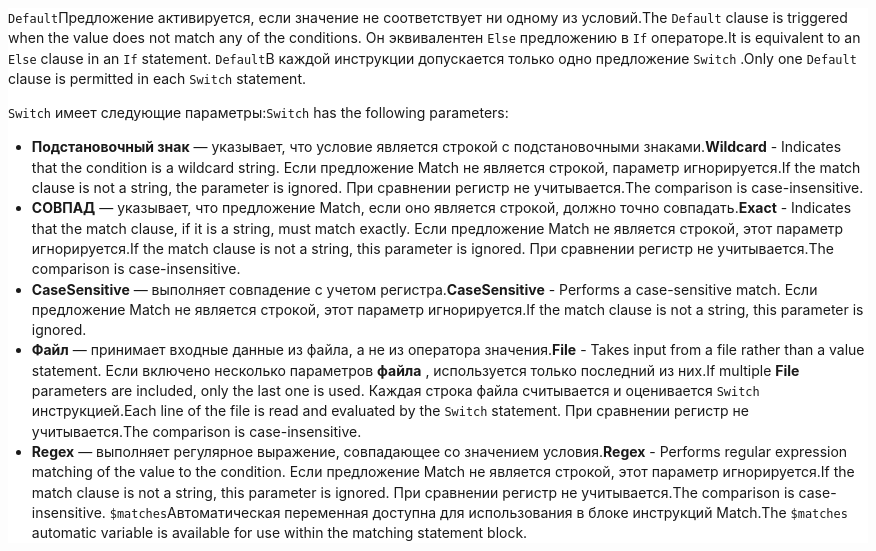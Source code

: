 <span data-ttu-id="a4b9e-135">`Default`Предложение активируется, если значение не соответствует ни одному из условий.</span><span class="sxs-lookup"><span data-stu-id="a4b9e-135">The `Default` clause is triggered when the value does not match any of the conditions.</span></span> <span data-ttu-id="a4b9e-136">Он эквивалентен `Else` предложению в `If` операторе.</span><span class="sxs-lookup"><span data-stu-id="a4b9e-136">It is equivalent to an `Else` clause in an `If` statement.</span></span> <span data-ttu-id="a4b9e-137">`Default`В каждой инструкции допускается только одно предложение `Switch` .</span><span class="sxs-lookup"><span data-stu-id="a4b9e-137">Only one `Default` clause is permitted in each `Switch` statement.</span></span>

<span data-ttu-id="a4b9e-138">`Switch` имеет следующие параметры:</span><span class="sxs-lookup"><span data-stu-id="a4b9e-138">`Switch` has the following parameters:</span></span>

- <span data-ttu-id="a4b9e-139">**Подстановочный знак** — указывает, что условие является строкой с подстановочными знаками.</span><span class="sxs-lookup"><span data-stu-id="a4b9e-139">**Wildcard** - Indicates that the condition is a wildcard string.</span></span> <span data-ttu-id="a4b9e-140">Если предложение Match не является строкой, параметр игнорируется.</span><span class="sxs-lookup"><span data-stu-id="a4b9e-140">If the match clause is not a string, the parameter is ignored.</span></span> <span data-ttu-id="a4b9e-141">При сравнении регистр не учитывается.</span><span class="sxs-lookup"><span data-stu-id="a4b9e-141">The comparison is case-insensitive.</span></span>
- <span data-ttu-id="a4b9e-142">**СОВПАД** — указывает, что предложение Match, если оно является строкой, должно точно совпадать.</span><span class="sxs-lookup"><span data-stu-id="a4b9e-142">**Exact** - Indicates that the match clause, if it is a string, must match exactly.</span></span> <span data-ttu-id="a4b9e-143">Если предложение Match не является строкой, этот параметр игнорируется.</span><span class="sxs-lookup"><span data-stu-id="a4b9e-143">If the match clause is not a string, this parameter is ignored.</span></span> <span data-ttu-id="a4b9e-144">При сравнении регистр не учитывается.</span><span class="sxs-lookup"><span data-stu-id="a4b9e-144">The comparison is case-insensitive.</span></span>
- <span data-ttu-id="a4b9e-145">**CaseSensitive** — выполняет совпадение с учетом регистра.</span><span class="sxs-lookup"><span data-stu-id="a4b9e-145">**CaseSensitive** - Performs a case-sensitive match.</span></span> <span data-ttu-id="a4b9e-146">Если предложение Match не является строкой, этот параметр игнорируется.</span><span class="sxs-lookup"><span data-stu-id="a4b9e-146">If the match clause is not a string, this parameter is ignored.</span></span>
- <span data-ttu-id="a4b9e-147">**Файл** — принимает входные данные из файла, а не из оператора значения.</span><span class="sxs-lookup"><span data-stu-id="a4b9e-147">**File** - Takes input from a file rather than a value statement.</span></span> <span data-ttu-id="a4b9e-148">Если включено несколько параметров **файла** , используется только последний из них.</span><span class="sxs-lookup"><span data-stu-id="a4b9e-148">If multiple **File** parameters are included, only the last one is used.</span></span> <span data-ttu-id="a4b9e-149">Каждая строка файла считывается и оценивается `Switch` инструкцией.</span><span class="sxs-lookup"><span data-stu-id="a4b9e-149">Each line of the file is read and evaluated by the `Switch` statement.</span></span> <span data-ttu-id="a4b9e-150">При сравнении регистр не учитывается.</span><span class="sxs-lookup"><span data-stu-id="a4b9e-150">The comparison is case-insensitive.</span></span>
- <span data-ttu-id="a4b9e-151">**Regex** — выполняет регулярное выражение, совпадающее со значением условия.</span><span class="sxs-lookup"><span data-stu-id="a4b9e-151">**Regex** - Performs regular expression matching of the value to the condition.</span></span> <span data-ttu-id="a4b9e-152">Если предложение Match не является строкой, этот параметр игнорируется.</span><span class="sxs-lookup"><span data-stu-id="a4b9e-152">If the match clause is not a string, this parameter is ignored.</span></span>
  <span data-ttu-id="a4b9e-153">При сравнении регистр не учитывается.</span><span class="sxs-lookup"><span data-stu-id="a4b9e-153">The comparison is case-insensitive.</span></span> <span data-ttu-id="a4b9e-154">`$matches`Автоматическая переменная доступна для использования в блоке инструкций Match.</span><span class="sxs-lookup"><span data-stu-id="a4b9e-154">The `$matches` automatic variable is available for use within the matching statement block.</span></span>
